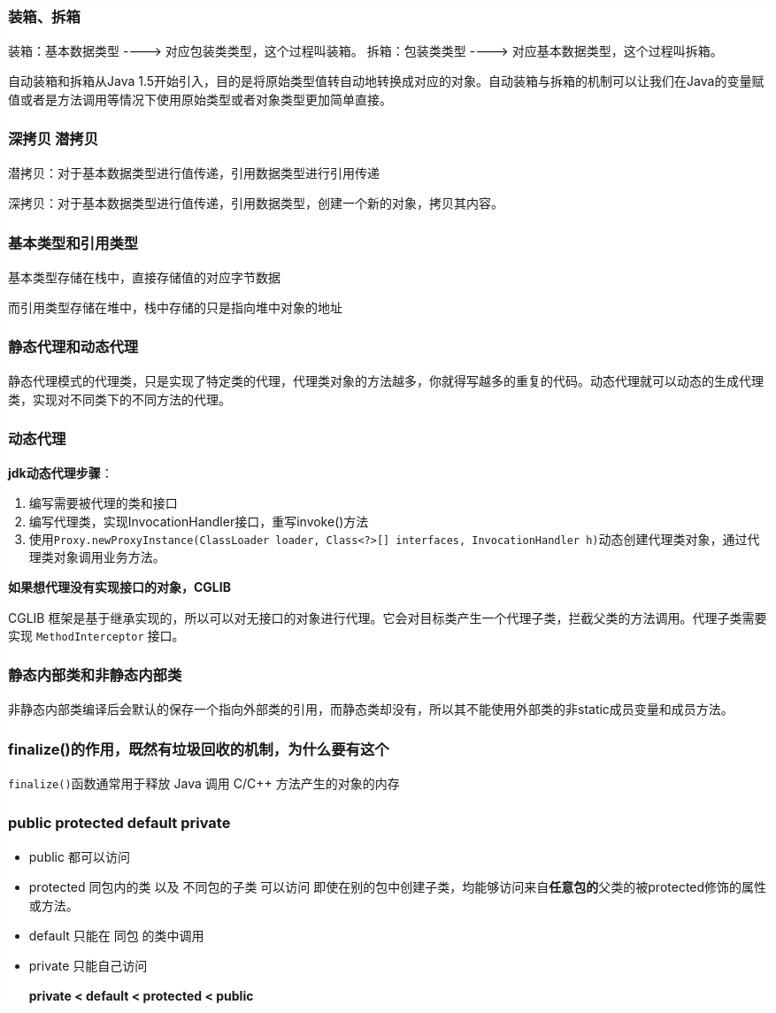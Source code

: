 ### 装箱、拆箱

装箱：基本数据类型 ----> 对应包装类类型，这个过程叫装箱。
拆箱：包装类类型 ----> 对应基本数据类型，这个过程叫拆箱。

自动装箱和拆箱从Java 1.5开始引入，目的是将原始类型值转自动地转换成对应的对象。自动装箱与拆箱的机制可以让我们在Java的变量赋值或者是方法调用等情况下使用原始类型或者对象类型更加简单直接。

### 深拷贝 潜拷贝

潜拷贝：对于基本数据类型进行值传递，引用数据类型进行引用传递

深拷贝：对于基本数据类型进行值传递，引用数据类型，创建一个新的对象，拷贝其内容。

### 基本类型和引用类型

基本类型存储在栈中，直接存储值的对应字节数据

而引用类型存储在堆中，栈中存储的只是指向堆中对象的地址

### 静态代理和动态代理

静态代理模式的代理类，只是实现了特定类的代理，代理类对象的方法越多，你就得写越多的重复的代码。动态代理就可以动态的生成代理类，实现对不同类下的不同方法的代理。

### 动态代理

**jdk动态代理步骤**：

1. 编写需要被代理的类和接口
2. 编写代理类，实现InvocationHandler接口，重写invoke()方法
3. 使用`Proxy.newProxyInstance(ClassLoader loader, Class<?>[] interfaces, InvocationHandler h)`动态创建代理类对象，通过代理类对象调用业务方法。

**如果想代理没有实现接口的对象，CGLIB**

CGLIB 框架是基于继承实现的，所以可以对无接口的对象进行代理。它会对目标类产生一个代理子类，拦截父类的方法调用。代理子类需要实现 `MethodInterceptor` 接口。



### 静态内部类和非静态内部类

非静态内部类编译后会默认的保存一个指向外部类的引用，而静态类却没有，所以其不能使用外部类的非static成员变量和成员方法。

### finalize()的作用，既然有垃圾回收的机制，为什么要有这个

`finalize()`函数通常用于释放 Java 调用 C/C++ 方法产生的对象的内存

### public protected default private

- public 都可以访问

- protected 同包内的类 以及 不同包的子类 可以访问       即使在别的包中创建子类，均能够访问来自**任意包的**父类的被protected修饰的属性或方法。

- default 只能在 同包 的类中调用

- private 只能自己访问

  **private < default < protected < public**
